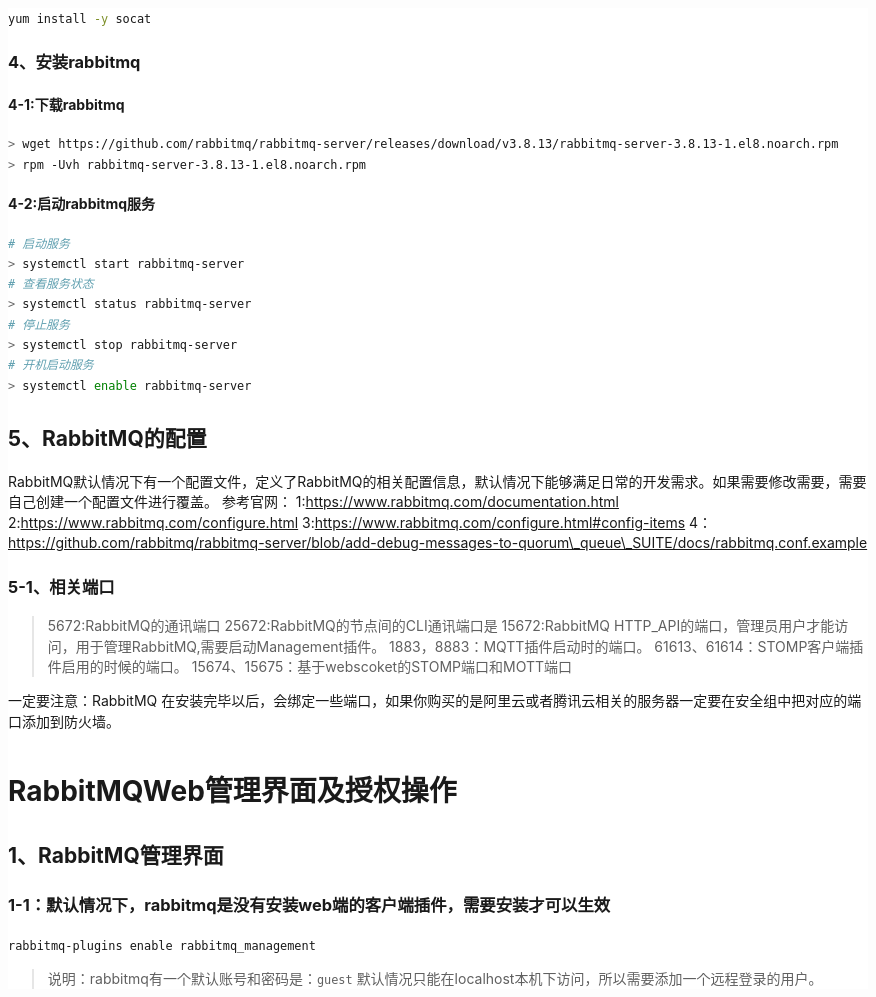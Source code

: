 ```bash
yum install -y socat
```
### 4、安装rabbitmq
#### 4-1:下载rabbitmq
```bash
> wget https://github.com/rabbitmq/rabbitmq-server/releases/download/v3.8.13/rabbitmq-server-3.8.13-1.el8.noarch.rpm
> rpm -Uvh rabbitmq-server-3.8.13-1.el8.noarch.rpm
```
#### 4-2:启动rabbitmq服务
```bash
# 启动服务
> systemctl start rabbitmq-server
# 查看服务状态
> systemctl status rabbitmq-server
# 停止服务
> systemctl stop rabbitmq-server
# 开机启动服务
> systemctl enable rabbitmq-server
```
## 5、RabbitMQ的配置
RabbitMQ默认情况下有一个配置文件，定义了RabbitMQ的相关配置信息，默认情况下能够满足日常的开发需求。如果需要修改需要，需要自己创建一个配置文件进行覆盖。
参考官网：
1:https://www.rabbitmq.com/documentation.html
2:https://www.rabbitmq.com/configure.html
3:https://www.rabbitmq.com/configure.html#config-items
4：https://github.com/rabbitmq/rabbitmq-server/blob/add-debug-messages-to-quorum\_queue\_SUITE/docs/rabbitmq.conf.example

### 5-1、相关端口
> 5672:RabbitMQ的通讯端口
25672:RabbitMQ的节点间的CLI通讯端口是
15672:RabbitMQ HTTP\_API的端口，管理员用户才能访问，用于管理RabbitMQ,需要启动Management插件。
1883，8883：MQTT插件启动时的端口。
61613、61614：STOMP客户端插件启用的时候的端口。
15674、15675：基于webscoket的STOMP端口和MOTT端口

一定要注意：RabbitMQ 在安装完毕以后，会绑定一些端口，如果你购买的是阿里云或者腾讯云相关的服务器一定要在安全组中把对应的端口添加到防火墙。

# RabbitMQWeb管理界面及授权操作
## 1、RabbitMQ管理界面
### 1-1：默认情况下，rabbitmq是没有安装web端的客户端插件，需要安装才可以生效
```bash
rabbitmq-plugins enable rabbitmq_management
```
> 说明：rabbitmq有一个默认账号和密码是：`guest` 默认情况只能在localhost本机下访问，所以需要添加一个远程登录的用户。
